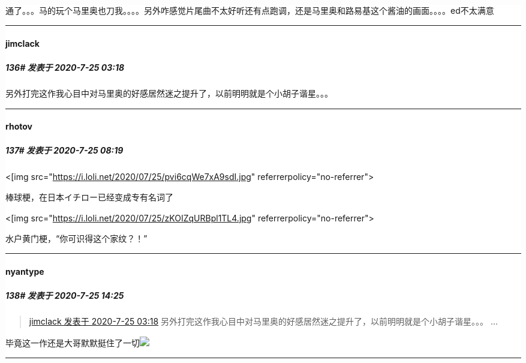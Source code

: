 


通了。。。马的玩个马里奥也刀我。。。。另外咋感觉片尾曲不太好听还有点跑调，还是马里奥和路易基这个酱油的画面。。。。ed不太满意







-----

####  jimclack  
##### 136#       发表于 2020-7-25 03:18




另外打完这作我心目中对马里奥的好感居然迷之提升了，以前明明就是个小胡子谐星。。。







-----

####  rhotov  
##### 137#       发表于 2020-7-25 08:19



<[img src="https://i.loli.net/2020/07/25/pvi6cqWe7xA9sdI.jpg" referrerpolicy="no-referrer">


棒球梗，在日本イチロー已经变成专有名词了

<[img src="https://i.loli.net/2020/07/25/zKOIZqURBpl1TL4.jpg" referrerpolicy="no-referrer">


水户黄门梗，“你可识得这个家纹？！”







-----

####  nyantype  
##### 138#       发表于 2020-7-25 14:25



<blockquote><a href="httphttps://bbs.saraba1st.com/2b/forum.php?mod=redirect&amp;goto=findpost&amp;pid=48209136&amp;ptid=1947696" target="_blank">jimclack 发表于 2020-7-25 03:18</a>
另外打完这作我心目中对马里奥的好感居然迷之提升了，以前明明就是个小胡子谐星。。。 ...</blockquote>
毕竟这一作还是大哥默默挺住了一切<img src="https://static.saraba1st.com/image/smiley/face2017/186.png" referrerpolicy="no-referrer">







-----
